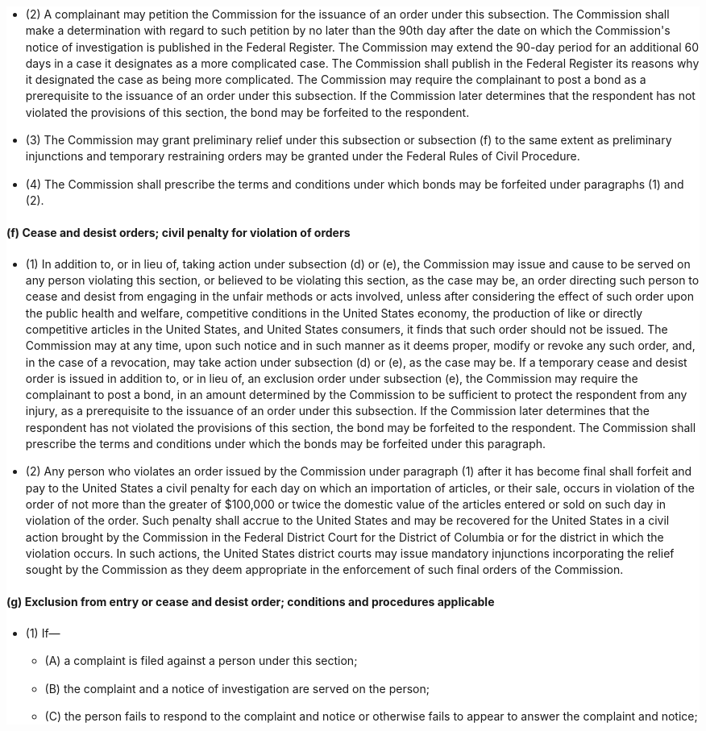 * (2) A complainant may petition the Commission for the issuance of an order under this subsection. The Commission shall make a determination with regard to such petition by no later than the 90th day after the date on which the Commission's notice of investigation is published in the Federal Register. The Commission may extend the 90-day period for an additional 60 days in a case it designates as a more complicated case. The Commission shall publish in the Federal Register its reasons why it designated the case as being more complicated. The Commission may require the complainant to post a bond as a prerequisite to the issuance of an order under this subsection. If the Commission later determines that the respondent has not violated the provisions of this section, the bond may be forfeited to the respondent.

* (3) The Commission may grant preliminary relief under this subsection or subsection (f) to the same extent as preliminary injunctions and temporary restraining orders may be granted under the Federal Rules of Civil Procedure.

* (4) The Commission shall prescribe the terms and conditions under which bonds may be forfeited under paragraphs (1) and (2).

#### (f) Cease and desist orders; civil penalty for violation of orders
* (1) In addition to, or in lieu of, taking action under subsection (d) or (e), the Commission may issue and cause to be served on any person violating this section, or believed to be violating this section, as the case may be, an order directing such person to cease and desist from engaging in the unfair methods or acts involved, unless after considering the effect of such order upon the public health and welfare, competitive conditions in the United States economy, the production of like or directly competitive articles in the United States, and United States consumers, it finds that such order should not be issued. The Commission may at any time, upon such notice and in such manner as it deems proper, modify or revoke any such order, and, in the case of a revocation, may take action under subsection (d) or (e), as the case may be. If a temporary cease and desist order is issued in addition to, or in lieu of, an exclusion order under subsection (e), the Commission may require the complainant to post a bond, in an amount determined by the Commission to be sufficient to protect the respondent from any injury, as a prerequisite to the issuance of an order under this subsection. If the Commission later determines that the respondent has not violated the provisions of this section, the bond may be forfeited to the respondent. The Commission shall prescribe the terms and conditions under which the bonds may be forfeited under this paragraph.

* (2) Any person who violates an order issued by the Commission under paragraph (1) after it has become final shall forfeit and pay to the United States a civil penalty for each day on which an importation of articles, or their sale, occurs in violation of the order of not more than the greater of $100,000 or twice the domestic value of the articles entered or sold on such day in violation of the order. Such penalty shall accrue to the United States and may be recovered for the United States in a civil action brought by the Commission in the Federal District Court for the District of Columbia or for the district in which the violation occurs. In such actions, the United States district courts may issue mandatory injunctions incorporating the relief sought by the Commission as they deem appropriate in the enforcement of such final orders of the Commission.

#### (g) Exclusion from entry or cease and desist order; conditions and procedures applicable
* (1) If—

  * (A) a complaint is filed against a person under this section;

  * (B) the complaint and a notice of investigation are served on the person;

  * (C) the person fails to respond to the complaint and notice or otherwise fails to appear to answer the complaint and notice;
